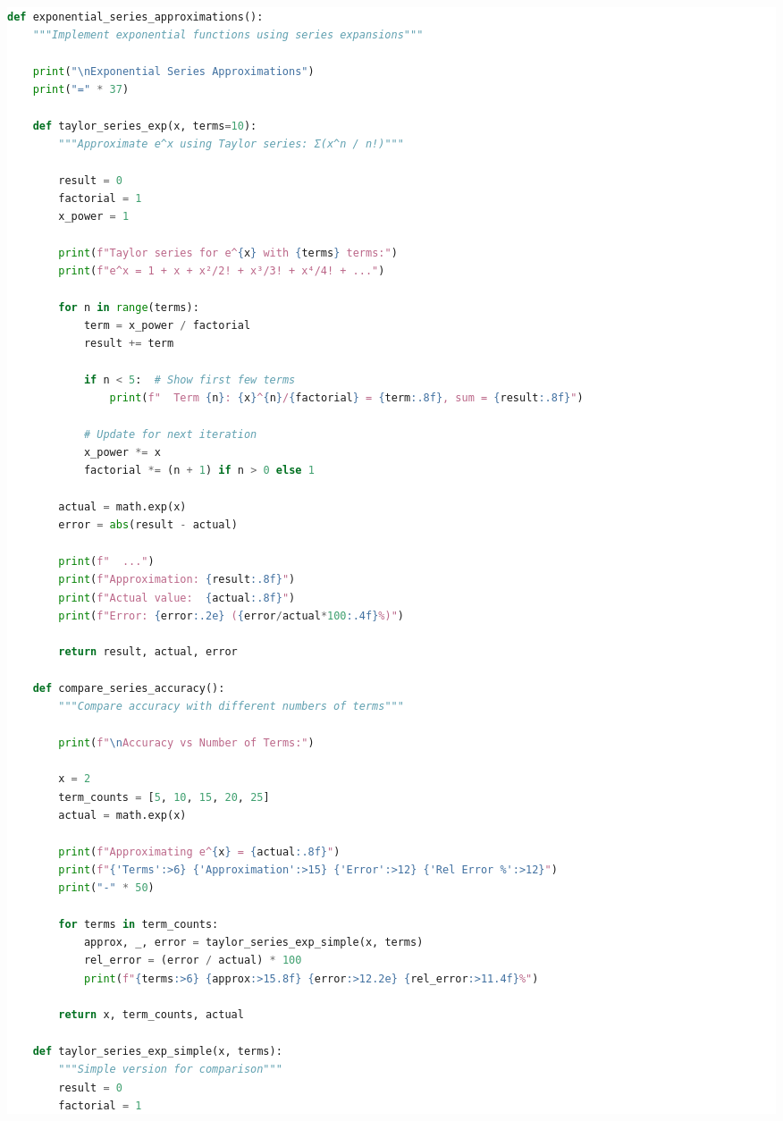 <CodeFold>

```python
def exponential_series_approximations():
    """Implement exponential functions using series expansions"""
    
    print("\nExponential Series Approximations")
    print("=" * 37)
    
    def taylor_series_exp(x, terms=10):
        """Approximate e^x using Taylor series: Σ(x^n / n!)"""
        
        result = 0
        factorial = 1
        x_power = 1
        
        print(f"Taylor series for e^{x} with {terms} terms:")
        print(f"e^x = 1 + x + x²/2! + x³/3! + x⁴/4! + ...")
        
        for n in range(terms):
            term = x_power / factorial
            result += term
            
            if n < 5:  # Show first few terms
                print(f"  Term {n}: {x}^{n}/{factorial} = {term:.8f}, sum = {result:.8f}")
            
            # Update for next iteration
            x_power *= x
            factorial *= (n + 1) if n > 0 else 1
        
        actual = math.exp(x)
        error = abs(result - actual)
        
        print(f"  ...")
        print(f"Approximation: {result:.8f}")
        print(f"Actual value:  {actual:.8f}")
        print(f"Error: {error:.2e} ({error/actual*100:.4f}%)")
        
        return result, actual, error
    
    def compare_series_accuracy():
        """Compare accuracy with different numbers of terms"""
        
        print(f"\nAccuracy vs Number of Terms:")
        
        x = 2
        term_counts = [5, 10, 15, 20, 25]
        actual = math.exp(x)
        
        print(f"Approximating e^{x} = {actual:.8f}")
        print(f"{'Terms':>6} {'Approximation':>15} {'Error':>12} {'Rel Error %':>12}")
        print("-" * 50)
        
        for terms in term_counts:
            approx, _, error = taylor_series_exp_simple(x, terms)
            rel_error = (error / actual) * 100
            print(f"{terms:>6} {approx:>15.8f} {error:>12.2e} {rel_error:>11.4f}%")
        
        return x, term_counts, actual
    
    def taylor_series_exp_simple(x, terms):
        """Simple version for comparison"""
        result = 0
        factorial = 1
```